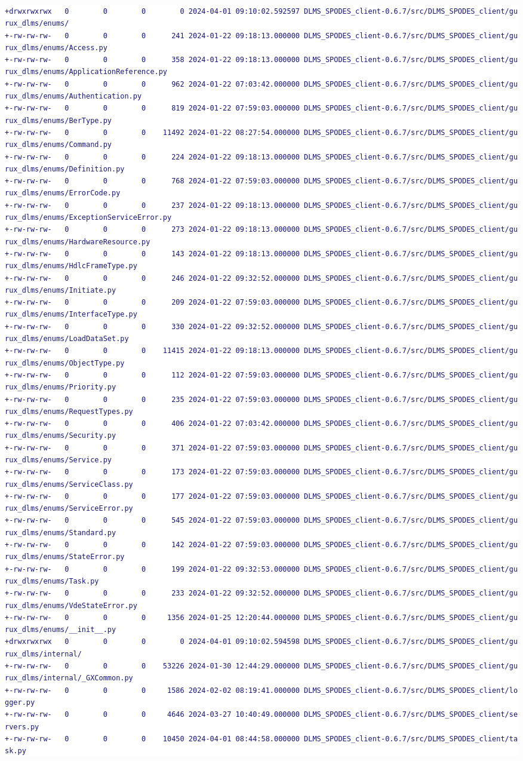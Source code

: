 ```diff
+drwxrwxrwx   0        0        0        0 2024-04-01 09:10:02.592597 DLMS_SPODES_client-0.6.7/src/DLMS_SPODES_client/gurux_dlms/enums/
+-rw-rw-rw-   0        0        0      241 2024-01-22 09:18:13.000000 DLMS_SPODES_client-0.6.7/src/DLMS_SPODES_client/gurux_dlms/enums/Access.py
+-rw-rw-rw-   0        0        0      358 2024-01-22 09:18:13.000000 DLMS_SPODES_client-0.6.7/src/DLMS_SPODES_client/gurux_dlms/enums/ApplicationReference.py
+-rw-rw-rw-   0        0        0      962 2024-01-22 07:03:42.000000 DLMS_SPODES_client-0.6.7/src/DLMS_SPODES_client/gurux_dlms/enums/Authentication.py
+-rw-rw-rw-   0        0        0      819 2024-01-22 07:59:03.000000 DLMS_SPODES_client-0.6.7/src/DLMS_SPODES_client/gurux_dlms/enums/BerType.py
+-rw-rw-rw-   0        0        0    11492 2024-01-22 08:27:54.000000 DLMS_SPODES_client-0.6.7/src/DLMS_SPODES_client/gurux_dlms/enums/Command.py
+-rw-rw-rw-   0        0        0      224 2024-01-22 09:18:13.000000 DLMS_SPODES_client-0.6.7/src/DLMS_SPODES_client/gurux_dlms/enums/Definition.py
+-rw-rw-rw-   0        0        0      768 2024-01-22 07:59:03.000000 DLMS_SPODES_client-0.6.7/src/DLMS_SPODES_client/gurux_dlms/enums/ErrorCode.py
+-rw-rw-rw-   0        0        0      237 2024-01-22 09:18:13.000000 DLMS_SPODES_client-0.6.7/src/DLMS_SPODES_client/gurux_dlms/enums/ExceptionServiceError.py
+-rw-rw-rw-   0        0        0      273 2024-01-22 09:18:13.000000 DLMS_SPODES_client-0.6.7/src/DLMS_SPODES_client/gurux_dlms/enums/HardwareResource.py
+-rw-rw-rw-   0        0        0      143 2024-01-22 09:18:13.000000 DLMS_SPODES_client-0.6.7/src/DLMS_SPODES_client/gurux_dlms/enums/HdlcFrameType.py
+-rw-rw-rw-   0        0        0      246 2024-01-22 09:32:52.000000 DLMS_SPODES_client-0.6.7/src/DLMS_SPODES_client/gurux_dlms/enums/Initiate.py
+-rw-rw-rw-   0        0        0      209 2024-01-22 07:59:03.000000 DLMS_SPODES_client-0.6.7/src/DLMS_SPODES_client/gurux_dlms/enums/InterfaceType.py
+-rw-rw-rw-   0        0        0      330 2024-01-22 09:32:52.000000 DLMS_SPODES_client-0.6.7/src/DLMS_SPODES_client/gurux_dlms/enums/LoadDataSet.py
+-rw-rw-rw-   0        0        0    11415 2024-01-22 09:18:13.000000 DLMS_SPODES_client-0.6.7/src/DLMS_SPODES_client/gurux_dlms/enums/ObjectType.py
+-rw-rw-rw-   0        0        0      112 2024-01-22 07:59:03.000000 DLMS_SPODES_client-0.6.7/src/DLMS_SPODES_client/gurux_dlms/enums/Priority.py
+-rw-rw-rw-   0        0        0      235 2024-01-22 07:59:03.000000 DLMS_SPODES_client-0.6.7/src/DLMS_SPODES_client/gurux_dlms/enums/RequestTypes.py
+-rw-rw-rw-   0        0        0      406 2024-01-22 07:03:42.000000 DLMS_SPODES_client-0.6.7/src/DLMS_SPODES_client/gurux_dlms/enums/Security.py
+-rw-rw-rw-   0        0        0      371 2024-01-22 07:59:03.000000 DLMS_SPODES_client-0.6.7/src/DLMS_SPODES_client/gurux_dlms/enums/Service.py
+-rw-rw-rw-   0        0        0      173 2024-01-22 07:59:03.000000 DLMS_SPODES_client-0.6.7/src/DLMS_SPODES_client/gurux_dlms/enums/ServiceClass.py
+-rw-rw-rw-   0        0        0      177 2024-01-22 07:59:03.000000 DLMS_SPODES_client-0.6.7/src/DLMS_SPODES_client/gurux_dlms/enums/ServiceError.py
+-rw-rw-rw-   0        0        0      545 2024-01-22 07:59:03.000000 DLMS_SPODES_client-0.6.7/src/DLMS_SPODES_client/gurux_dlms/enums/Standard.py
+-rw-rw-rw-   0        0        0      142 2024-01-22 07:59:03.000000 DLMS_SPODES_client-0.6.7/src/DLMS_SPODES_client/gurux_dlms/enums/StateError.py
+-rw-rw-rw-   0        0        0      199 2024-01-22 09:32:53.000000 DLMS_SPODES_client-0.6.7/src/DLMS_SPODES_client/gurux_dlms/enums/Task.py
+-rw-rw-rw-   0        0        0      233 2024-01-22 09:32:52.000000 DLMS_SPODES_client-0.6.7/src/DLMS_SPODES_client/gurux_dlms/enums/VdeStateError.py
+-rw-rw-rw-   0        0        0     1356 2024-01-25 12:20:44.000000 DLMS_SPODES_client-0.6.7/src/DLMS_SPODES_client/gurux_dlms/enums/__init__.py
+drwxrwxrwx   0        0        0        0 2024-04-01 09:10:02.594598 DLMS_SPODES_client-0.6.7/src/DLMS_SPODES_client/gurux_dlms/internal/
+-rw-rw-rw-   0        0        0    53226 2024-01-30 12:44:29.000000 DLMS_SPODES_client-0.6.7/src/DLMS_SPODES_client/gurux_dlms/internal/_GXCommon.py
+-rw-rw-rw-   0        0        0     1586 2024-02-02 08:19:41.000000 DLMS_SPODES_client-0.6.7/src/DLMS_SPODES_client/logger.py
+-rw-rw-rw-   0        0        0     4646 2024-03-27 10:40:49.000000 DLMS_SPODES_client-0.6.7/src/DLMS_SPODES_client/servers.py
+-rw-rw-rw-   0        0        0    10450 2024-04-01 08:44:58.000000 DLMS_SPODES_client-0.6.7/src/DLMS_SPODES_client/task.py
```